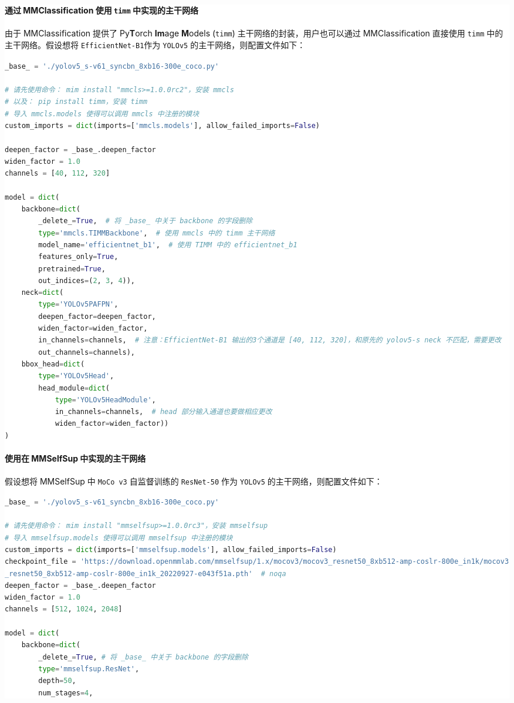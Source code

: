    ```python
   ```

#### 通过 MMClassification 使用 `timm` 中实现的主干网络

由于 MMClassification 提供了 Py**T**orch **Im**age **M**odels (`timm`) 主干网络的封装，用户也可以通过 MMClassification 直接使用 `timm` 中的主干网络。假设想将 `EfficientNet-B1`作为 `YOLOv5` 的主干网络，则配置文件如下：

```python
_base_ = './yolov5_s-v61_syncbn_8xb16-300e_coco.py'

# 请先使用命令： mim install "mmcls>=1.0.0rc2"，安装 mmcls
# 以及： pip install timm，安装 timm
# 导入 mmcls.models 使得可以调用 mmcls 中注册的模块
custom_imports = dict(imports=['mmcls.models'], allow_failed_imports=False)

deepen_factor = _base_.deepen_factor
widen_factor = 1.0
channels = [40, 112, 320]

model = dict(
    backbone=dict(
        _delete_=True,  # 将 _base_ 中关于 backbone 的字段删除
        type='mmcls.TIMMBackbone',  # 使用 mmcls 中的 timm 主干网络
        model_name='efficientnet_b1',  # 使用 TIMM 中的 efficientnet_b1
        features_only=True,
        pretrained=True,
        out_indices=(2, 3, 4)),
    neck=dict(
        type='YOLOv5PAFPN',
        deepen_factor=deepen_factor,
        widen_factor=widen_factor,
        in_channels=channels,  # 注意：EfficientNet-B1 输出的3个通道是 [40, 112, 320]，和原先的 yolov5-s neck 不匹配，需要更改
        out_channels=channels),
    bbox_head=dict(
        type='YOLOv5Head',
        head_module=dict(
            type='YOLOv5HeadModule',
            in_channels=channels,  # head 部分输入通道也要做相应更改
            widen_factor=widen_factor))
)
```

#### 使用在 MMSelfSup 中实现的主干网络

假设想将 MMSelfSup 中 `MoCo v3`  自监督训练的 `ResNet-50` 作为 `YOLOv5` 的主干网络，则配置文件如下：

```python
_base_ = './yolov5_s-v61_syncbn_8xb16-300e_coco.py'

# 请先使用命令： mim install "mmselfsup>=1.0.0rc3"，安装 mmselfsup
# 导入 mmselfsup.models 使得可以调用 mmselfsup 中注册的模块
custom_imports = dict(imports=['mmselfsup.models'], allow_failed_imports=False)
checkpoint_file = 'https://download.openmmlab.com/mmselfsup/1.x/mocov3/mocov3_resnet50_8xb512-amp-coslr-800e_in1k/mocov3_resnet50_8xb512-amp-coslr-800e_in1k_20220927-e043f51a.pth'  # noqa
deepen_factor = _base_.deepen_factor
widen_factor = 1.0
channels = [512, 1024, 2048]

model = dict(
    backbone=dict(
        _delete_=True, # 将 _base_ 中关于 backbone 的字段删除
        type='mmselfsup.ResNet',
        depth=50,
        num_stages=4,
```